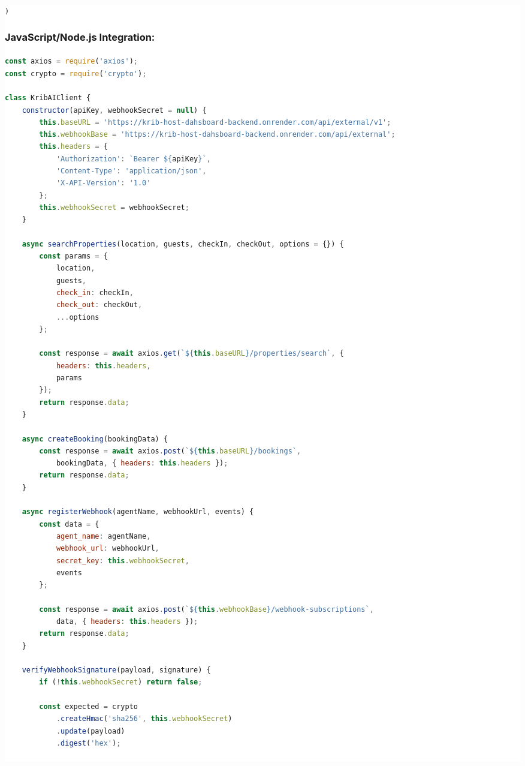 ```python
)
```

### **JavaScript/Node.js Integration:**
```javascript
const axios = require('axios');
const crypto = require('crypto');

class KribAIClient {
    constructor(apiKey, webhookSecret = null) {
        this.baseURL = 'https://krib-host-dahsboard-backend.onrender.com/api/external/v1';
        this.webhookBase = 'https://krib-host-dahsboard-backend.onrender.com/api/external';
        this.headers = {
            'Authorization': `Bearer ${apiKey}`,
            'Content-Type': 'application/json',
            'X-API-Version': '1.0'
        };
        this.webhookSecret = webhookSecret;
    }

    async searchProperties(location, guests, checkIn, checkOut, options = {}) {
        const params = {
            location,
            guests,
            check_in: checkIn,
            check_out: checkOut,
            ...options
        };
        
        const response = await axios.get(`${this.baseURL}/properties/search`, {
            headers: this.headers,
            params
        });
        return response.data;
    }

    async createBooking(bookingData) {
        const response = await axios.post(`${this.baseURL}/bookings`, 
            bookingData, { headers: this.headers });
        return response.data;
    }

    async registerWebhook(agentName, webhookUrl, events) {
        const data = {
            agent_name: agentName,
            webhook_url: webhookUrl,
            secret_key: this.webhookSecret,
            events
        };
        
        const response = await axios.post(`${this.webhookBase}/webhook-subscriptions`, 
            data, { headers: this.headers });
        return response.data;
    }

    verifyWebhookSignature(payload, signature) {
        if (!this.webhookSecret) return false;
        
        const expected = crypto
            .createHmac('sha256', this.webhookSecret)
            .update(payload)
            .digest('hex');
            
```
